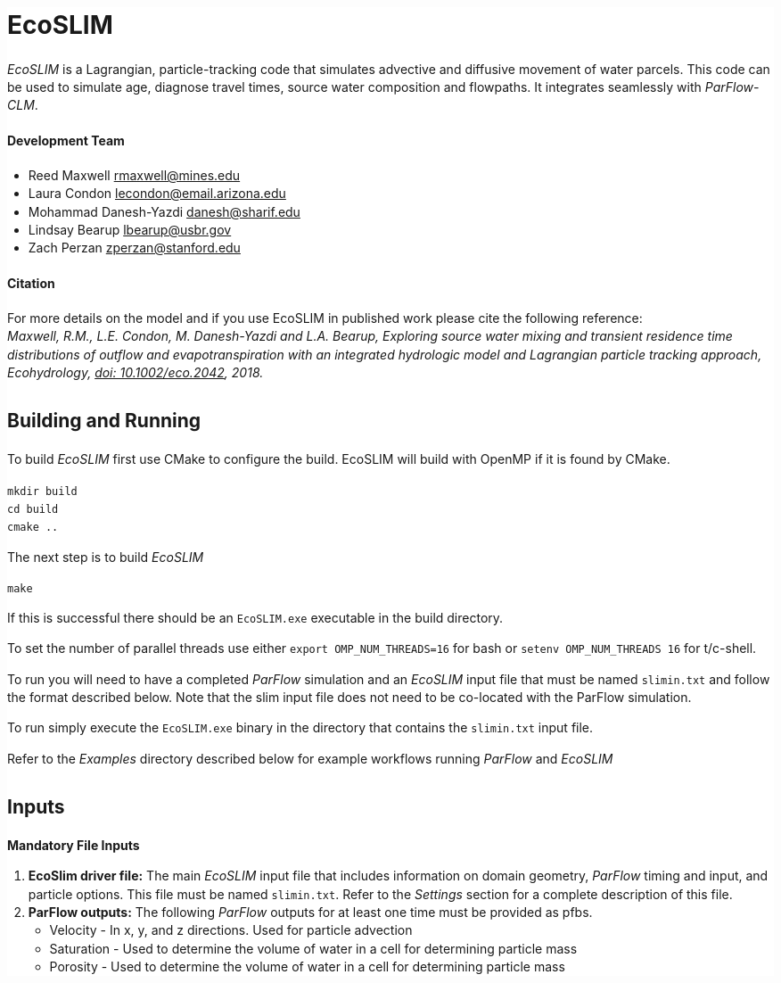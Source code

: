 EcoSLIM
=======
*EcoSLIM* is a Lagrangian, particle-tracking code that simulates advective and diffusive movement of water parcels.  This code can be used to simulate age, diagnose travel times, source water composition and flowpaths.  It integrates seamlessly with *ParFlow-CLM*.

#### Development Team
+ Reed Maxwell <rmaxwell@mines.edu>
+ Laura Condon <lecondon@email.arizona.edu>
+ Mohammad Danesh-Yazdi <danesh@sharif.edu>
+ Lindsay Bearup <lbearup@usbr.gov>
+ Zach Perzan <zperzan@stanford.edu>

#### Citation
For more details on the model and if you use EcoSLIM in published work please cite the following reference:  
   *Maxwell, R.M., L.E. Condon, M. Danesh-Yazdi and L.A. Bearup, Exploring source water mixing and transient residence time distributions of outflow and  evapotranspiration with an integrated hydrologic model and Lagrangian particle tracking approach, Ecohydrology, [doi: 10.1002/eco.2042](https://doi.org/10.1002/eco.2042), 2018.*

Building and Running
--------------------
To build *EcoSLIM* first use CMake to configure the build.  EcoSLIM will build with OpenMP if it is found by CMake.

```
mkdir build
cd build
cmake ..
```

The next step is to build *EcoSLIM*

```
make
```

If this is successful there should be an `EcoSLIM.exe` executable in the build directory.

To set the number of parallel threads use either
`export OMP_NUM_THREADS=16` for bash or
`setenv OMP_NUM_THREADS 16` for t/c-shell.

To run you will need to have a completed *ParFlow* simulation and an
*EcoSLIM* input file that must be named `slimin.txt` and follow the
format described below. Note that the slim input file does not need to be co-located
with the ParFlow simulation.

To run simply execute the `EcoSLIM.exe` binary in the directory that contains the
`slimin.txt` input file.

Refer to the *Examples* directory described below for example workflows
running  *ParFlow* and *EcoSLIM*

Inputs
--------------------
**Mandatory File Inputs**
1. **EcoSlim driver file:** The main *EcoSLIM* input file that includes information on domain geometry, *ParFlow* timing and input, and particle options. This file must be named `slimin.txt`.  Refer to the *Settings* section for a complete description of this file.
2. **ParFlow outputs:** The following *ParFlow* outputs for at least one time must be provided as pfbs.
   * Velocity - In x, y, and z directions. Used for particle advection
   * Saturation - Used to determine the volume of water in a cell for determining particle mass
   * Porosity - Used to determine the volume of water in a cell for determining particle mass
